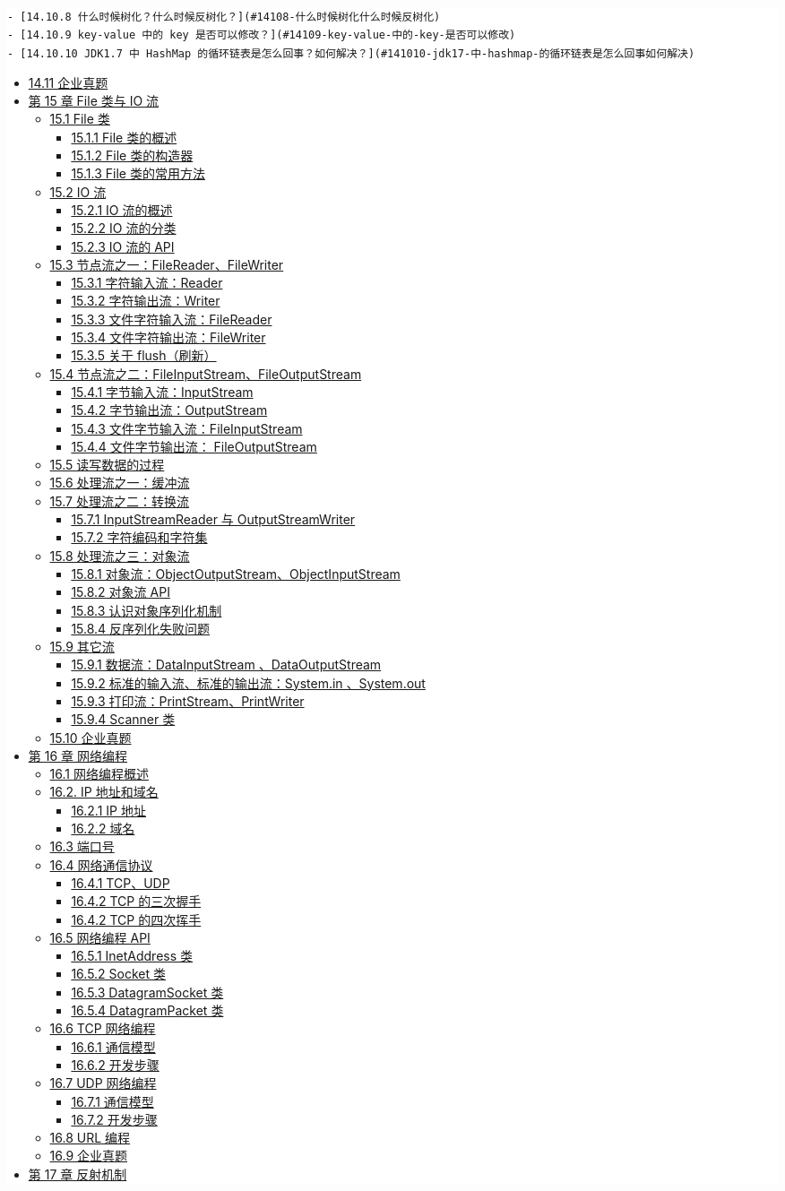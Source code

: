     - [14.10.8 什么时候树化？什么时候反树化？](#14108-什么时候树化什么时候反树化)
    - [14.10.9 key-value 中的 key 是否可以修改？](#14109-key-value-中的-key-是否可以修改)
    - [14.10.10 JDK1.7 中 HashMap 的循环链表是怎么回事？如何解决？](#141010-jdk17-中-hashmap-的循环链表是怎么回事如何解决)
  - [14.11 企业真题](#1411-企业真题)
- [第 15 章 File 类与 IO 流](#第-15-章-file-类与-io-流)
  - [15.1 File 类](#151-file-类)
    - [15.1.1 File 类的概述](#1511-file-类的概述)
    - [15.1.2 File 类的构造器](#1512-file-类的构造器)
    - [15.1.3 File 类的常用方法](#1513-file-类的常用方法)
  - [15.2 IO 流](#152-io-流)
    - [15.2.1 IO 流的概述](#1521-io-流的概述)
    - [15.2.2 IO 流的分类](#1522-io-流的分类)
    - [15.2.3 IO 流的 API](#1523-io-流的-api)
  - [15.3 节点流之一：FileReader、FileWriter](#153-节点流之一filereader-filewriter)
    - [15.3.1 字符输入流：Reader](#1531-字符输入流reader)
    - [15.3.2 字符输出流：Writer](#1532-字符输出流writer)
    - [15.3.3 文件字符输入流：FileReader](#1533-文件字符输入流filereader)
    - [15.3.4 文件字符输出流：FileWriter](#1534-文件字符输出流filewriter)
    - [15.3.5 关于 flush（刷新）](#1535-关于-flush刷新)
  - [15.4 节点流之二：FileInputStream、FileOutputStream](#154-节点流之二fileinputstream-fileoutputstream)
    - [15.4.1 字节输入流：InputStream](#1541-字节输入流inputstream)
    - [15.4.2 字节输出流：OutputStream](#1542-字节输出流outputstream)
    - [15.4.3 文件字节输入流：FileInputStream](#1543-文件字节输入流fileinputstream)
    - [15.4.4 文件字节输出流： FileOutputStream](#1544-文件字节输出流-fileoutputstream)
  - [15.5 读写数据的过程](#155-读写数据的过程)
  - [15.6 处理流之一：缓冲流](#156-处理流之一缓冲流)
  - [15.7 处理流之二：转换流](#157-处理流之二转换流)
    - [15.7.1 InputStreamReader 与 OutputStreamWriter](#1571-inputstreamreader-与-outputstreamwriter)
    - [15.7.2 字符编码和字符集](#1572-字符编码和字符集)
  - [15.8 处理流之三：对象流](#158-处理流之三对象流)
    - [15.8.1 对象流：ObjectOutputStream、ObjectInputStream](#1581-对象流objectoutputstream-objectinputstream)
    - [15.8.2 对象流 API](#1582-对象流-api)
    - [15.8.3 认识对象序列化机制](#1583-认识对象序列化机制)
    - [15.8.4 反序列化失败问题](#1584-反序列化失败问题)
  - [15.9 其它流](#159-其它流)
    - [15.9.1 数据流：DataInputStream 、DataOutputStream](#1591-数据流datainputstream--dataoutputstream)
    - [15.9.2 标准的输入流、标准的输出流：System.in 、System.out](#1592-标准的输入流-标准的输出流systemin--systemout)
    - [15.9.3 打印流：PrintStream、PrintWriter](#1593-打印流printstream-printwriter)
    - [15.9.4 Scanner 类](#1594-scanner-类)
  - [15.10 企业真题](#1510-企业真题)
- [第 16 章 网络编程](#第-16-章-网络编程)
  - [16.1 网络编程概述](#161-网络编程概述)
  - [16.2. IP 地址和域名](#162-ip-地址和域名)
    - [16.2.1 IP 地址](#1621-ip-地址)
    - [16.2.2 域名](#1622-域名)
  - [16.3 端口号](#163-端口号)
  - [16.4 网络通信协议](#164-网络通信协议)
    - [16.4.1 TCP、UDP](#1641-tcp-udp)
    - [16.4.2 TCP 的三次握手](#1642-tcp-的三次握手)
    - [16.4.2 TCP 的四次挥手](#1642-tcp-的四次挥手)
  - [16.5 网络编程 API](#165-网络编程-api)
    - [16.5.1 InetAddress 类](#1651-inetaddress-类)
    - [16.5.2 Socket 类](#1652-socket-类)
    - [16.5.3 DatagramSocket 类](#1653-datagramsocket-类)
    - [16.5.4 DatagramPacket 类](#1654-datagrampacket-类)
  - [16.6 TCP 网络编程](#166-tcp-网络编程)
    - [16.6.1 通信模型](#1661-通信模型)
    - [16.6.2 开发步骤](#1662-开发步骤)
  - [16.7 UDP 网络编程](#167-udp-网络编程)
    - [16.7.1 通信模型](#1671-通信模型)
    - [16.7.2 开发步骤](#1672-开发步骤)
  - [16.8 URL 编程](#168-url-编程)
  - [16.9 企业真题](#169-企业真题)
- [第 17 章 反射机制](#第-17-章-反射机制)